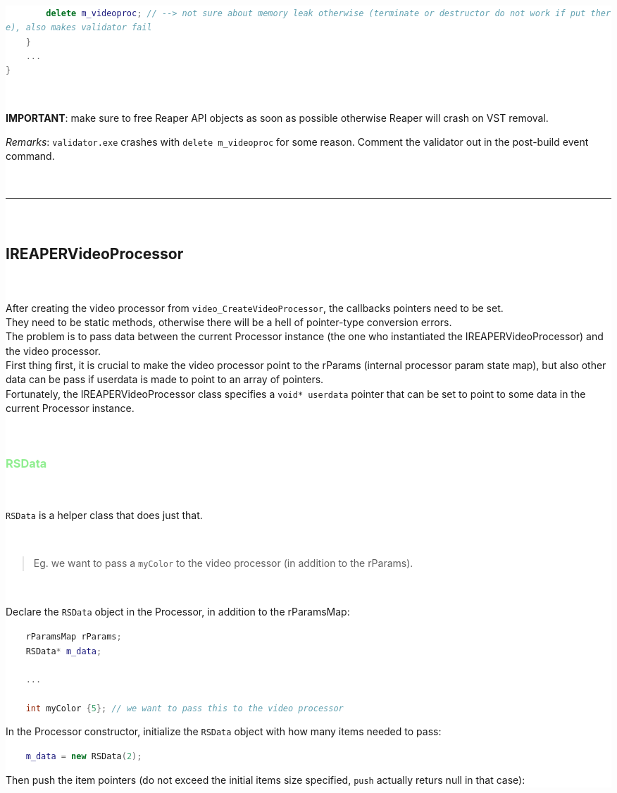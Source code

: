```c++
		delete m_videoproc; // --> not sure about memory leak otherwise (terminate or destructor do not work if put there), also makes validator fail
	}
    ...
}
```

<br>

**IMPORTANT**: make sure to free Reaper API objects as soon as possible otherwise Reaper will crash on VST removal.

*Remarks*: `validator.exe` crashes with `delete m_videoproc` for some reason. Comment the validator out in the post-build event command.

<br>

---

<br>

## **IREAPERVideoProcessor</span>**

<br>

After creating the video processor from `video_CreateVideoProcessor`, the callbacks pointers need to be set.
<br>
They need to be static methods, otherwise there will be a hell of pointer-type conversion errors.
<br>
The problem is to pass data between the current Processor instance (the one who instantiated the IREAPERVideoProcessor) and the video processor.
<br>
First thing first, it is crucial to make the video processor point to the rParams (internal processor param state map), but also other data can be pass if userdata is made to point to an array of pointers.
<br>
Fortunately, the IREAPERVideoProcessor class specifies a `void* userdata` pointer that can be set to point to some data in the current Processor instance.

<br>

### <span style="color:lightgreen">RSData</span>

<br>

`RSData` is a helper class that does just that.

<br>

>Eg. we want to pass a `myColor` to the video processor (in addition to the rParams).

<br>

Declare the `RSData` object in the Processor, in addition to the rParamsMap:
```c++
	rParamsMap rParams;
	RSData* m_data;

	...

	int myColor {5}; // we want to pass this to the video processor
```
In the Processor constructor, initialize the `RSData` object with how many items needed to pass:
```c++
	m_data = new RSData(2);
```
Then push the item pointers (do not exceed the initial items size specified, `push` actually returs null in that case):
```c++
```
